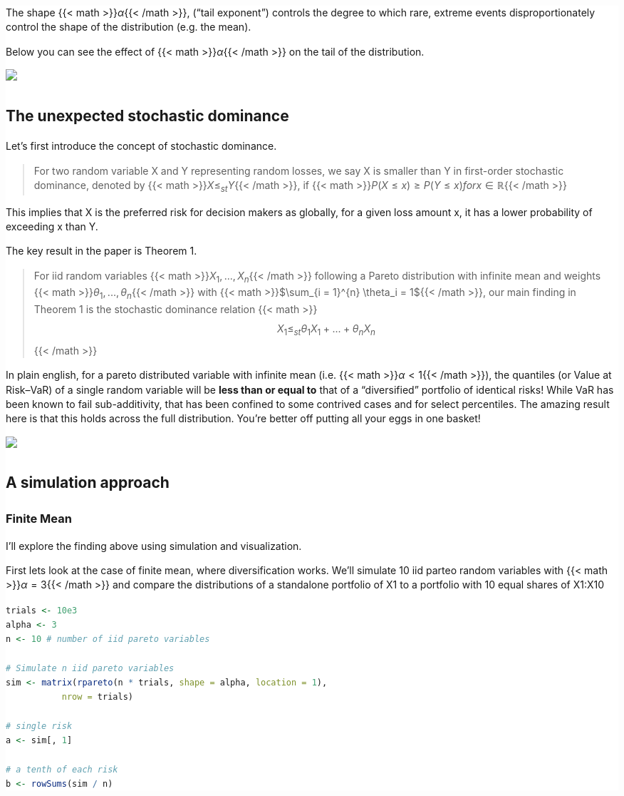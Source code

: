 The shape {{\< math \>}}$\alpha${{\< /math \>}}, (“tail exponent”) controls the degree to which rare, extreme events disproportionately control the shape of the distribution (e.g. the mean).

Below you can see the effect of {{\< math \>}}$\alpha${{\< /math \>}} on the tail of the distribution.

<img src="{{< blogdown/postref >}}index_files/figure-html/unnamed-chunk-1-1.png" width="672" />

## The unexpected stochastic dominance

Let’s first introduce the concept of stochastic dominance.

> For two random variable X and Y representing random losses, we say X is smaller than Y in first-order stochastic dominance, denoted by {{\< math \>}}$X \le_{st} Y${{\< /math \>}}, if {{\< math \>}}$P(X \le x) \ge P(Y \le x) for x \in \mathbb{R}${{\< /math \>}}

This implies that X is the preferred risk for decision makers as globally, for a given loss amount x, it has a lower probability of exceeding x than Y.

The key result in the paper is Theorem 1.

> For iid random variables {{\< math \>}}$X_1, ..., X_n${{\< /math \>}} following a Pareto distribution with infinite mean and weights {{\< math \>}}$\theta_1, ..., \theta_n${{\< /math \>}} with {{\< math \>}}$\sum_{i = 1}^{n} \theta_i = 1${{\< /math \>}}, our main finding in Theorem 1 is the stochastic dominance relation {{\< math \>}}$$X_1 \le_{st} \theta_1 X_1 + ... + \theta_n X_n$${{\< /math \>}}

In plain english, for a pareto distributed variable with infinite mean (i.e. {{\< math \>}}$\alpha < 1${{\< /math \>}}), the quantiles (or Value at Risk–VaR) of a single random variable will be **less than or equal to** that of a “diversified” portfolio of identical risks! While VaR has been known to fail sub-additivity, that has been confined to some contrived cases and for select percentiles. The amazing result here is that this holds across the full distribution. You’re better off putting all your eggs in one basket!

<img src="{{< blogdown/postref >}}index_files/figure-html/unnamed-chunk-2-1.png" width="672" />

## A simulation approach

### Finite Mean

I’ll explore the finding above using simulation and visualization.

First lets look at the case of finite mean, where diversification works. We’ll simulate 10 iid parteo random variables with {{\< math \>}}$\alpha = 3${{\< /math \>}} and compare the distributions of a standalone portfolio of X1 to a portfolio with 10 equal shares of X1:X10

``` r
trials <- 10e3
alpha <- 3
n <- 10 # number of iid pareto variables

# Simulate n iid pareto variables
sim <- matrix(rpareto(n * trials, shape = alpha, location = 1),
           nrow = trials)

# single risk
a <- sim[, 1]

# a tenth of each risk
b <- rowSums(sim / n)
```

